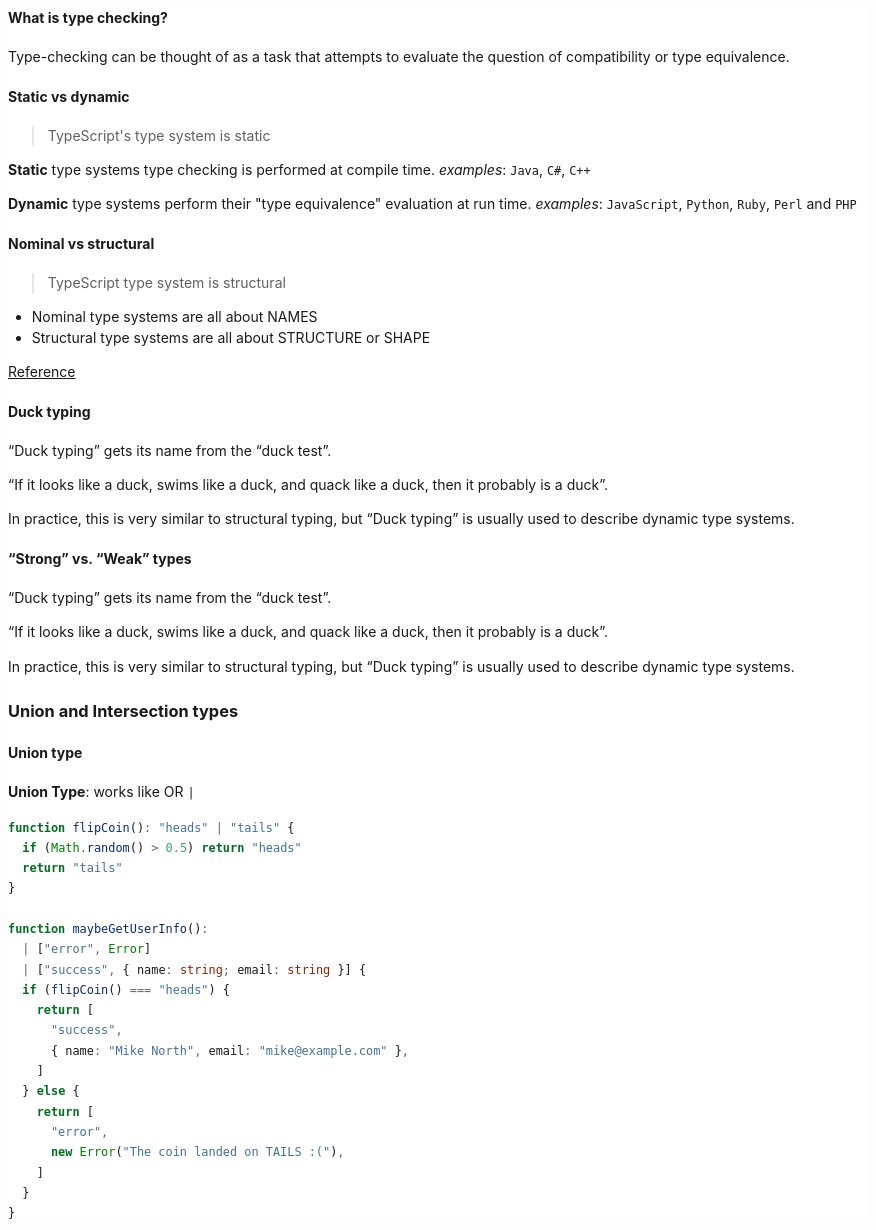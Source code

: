 #### What is type checking?

Type-checking can be thought of as a task that attempts to evaluate the question of compatibility or type equivalence.

#### Static vs dynamic

> TypeScript's type system is static

**Static** type systems type checking is performed at compile time.
*examples*: `Java`, `C#`, `C++`

**Dynamic** type systems perform their "type equivalence" evaluation at run time.
*examples*: `JavaScript`, `Python`, `Ruby`, `Perl` and `PHP`

#### Nominal vs structural

> TypeScript type system is structural

- Nominal type systems are all about NAMES
- Structural type systems are all about STRUCTURE or SHAPE

[Reference](https://www.typescript-training.com/course/fundamentals-v3/05-structural-vs-nominal-types/#nominal-vs-structural)

#### Duck typing

“Duck typing” gets its name from the “duck test”.

“If it looks like a duck, swims like a duck, and quack like a duck, then it probably is a duck”.

In practice, this is very similar to structural typing, but “Duck typing” is usually used to describe dynamic type systems.

#### “Strong” vs. “Weak” types

“Duck typing” gets its name from the “duck test”.

“If it looks like a duck, swims like a duck, and quack like a duck, then it probably is a duck”.

In practice, this is very similar to structural typing, but “Duck typing” is usually used to describe dynamic type systems.

### Union and Intersection types

#### Union type

**Union Type**: works like OR `|` 

```ts
function flipCoin(): "heads" | "tails" {
  if (Math.random() > 0.5) return "heads"
  return "tails"
}

function maybeGetUserInfo():
  | ["error", Error]
  | ["success", { name: string; email: string }] {
  if (flipCoin() === "heads") {
    return [
      "success",
      { name: "Mike North", email: "mike@example.com" },
    ]
  } else {
    return [
      "error",
      new Error("The coin landed on TAILS :("),
    ]
  }
}
```

  [key: string]: Item;
  [key: number]: string;
  [k: string]: {